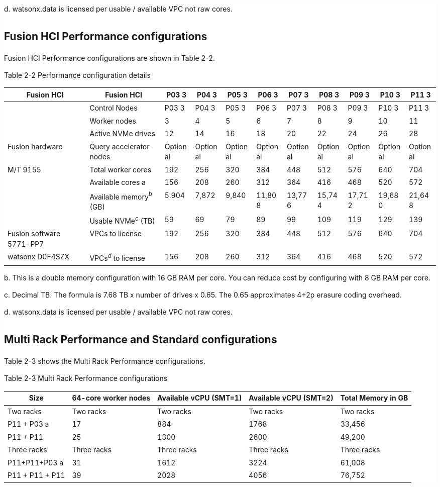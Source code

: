 d. watsonx.data is licensed per usable / available VPC not raw cores.

## Fusion HCI Performance configurations

Fusion HCI Performance configurations are shown in Table 2-2.

Table 2-2 Performance configuration details

| Fusion HCI                | Fusion HCI                   | P03 3    | P04 3    | P05 3    | P06 3    | P07 3    | P08 3    | P09 3    | P10 3    | P11 3    |
|---------------------------|------------------------------|----------|----------|----------|----------|----------|----------|----------|----------|----------|
|                           | Control Nodes                | P03 3    | P04 3    | P05 3    | P06 3    | P07 3    | P08 3    | P09 3    | P10 3    | P11 3    |
|                           | Worker nodes                 | 3        | 4        | 5        | 6        | 7        | 8        | 9        | 10       | 11       |
|                           | Active NVMe drives           | 12       | 14       | 16       | 18       | 20       | 22       | 24       | 26       | 28       |
| Fusion hardware           | Query accelerator  nodes     | Optional | Optional | Optional | Optional | Optional | Optional | Optional | Optional | Optional |
| M/T 9155                  | Total worker cores           | 192      | 256      | 320      | 384      | 448      | 512      | 576      | 640      | 704      |
|                           | Available cores a            | 156      | 208      | 260      | 312      | 364      | 416      | 468      | 520      | 572      |
|                           | Available memory$^{b}$  (GB) | 5.904    | 7,872    | 9,840    | 11,808   | 13,776   | 15,744   | 17,712   | 19,680   | 21,648   |
|                           | Usable NVMe$^{c}$  (TB)      | 59       | 69       | 79       | 89       | 99       | 109      | 119      | 129      | 139      |
| Fusion  software 5771-PP7 | VPCs to license              | 192      | 256      | 320      | 384      | 448      | 512      | 576      | 640      | 704      |
| watsonx D0F4SZX           | VPCs$^{d}$ to license        | 156      | 208      | 260      | 312      | 364      | 416      | 468      | 520      | 572      |

b. This is a double memory configuration with 16 GB RAM per core. You can reduce cost by configuring with 8 GB RAM per core.

c. Decimal TB. The formula is 7.68 TB x number of drives x 0.65. The 0.65 approximates 4+2p erasure coding overhead.

d. watsonx.data is licensed per usable / available VPC not raw cores.

## Multi Rack Performance and Standard configurations

Table 2-3 shows the Multi Rack Performance configurations.

Table 2-3 Multi Rack Performance configurations

| Size            | 64-core worker  nodes   | Available vCPU  (SMT=1)   | Available vCPU  (SMT=2)   | Total Memory in  GB   |
|-----------------|-------------------------|---------------------------|---------------------------|-----------------------|
| Two racks       | Two racks               | Two racks                 | Two racks                 | Two racks             |
| P11 + P03 a     | 17                      | 884                       | 1768                      | 33,456                |
| P11 + P11       | 25                      | 1300                      | 2600                      | 49,200                |
| Three racks     | Three racks             | Three racks               | Three racks               | Three racks           |
| P11+P11+P03 a   | 31                      | 1612                      | 3224                      | 61,008                |
| P11 + P11 + P11 | 39                      | 2028                      | 4056                      | 76,752                |
